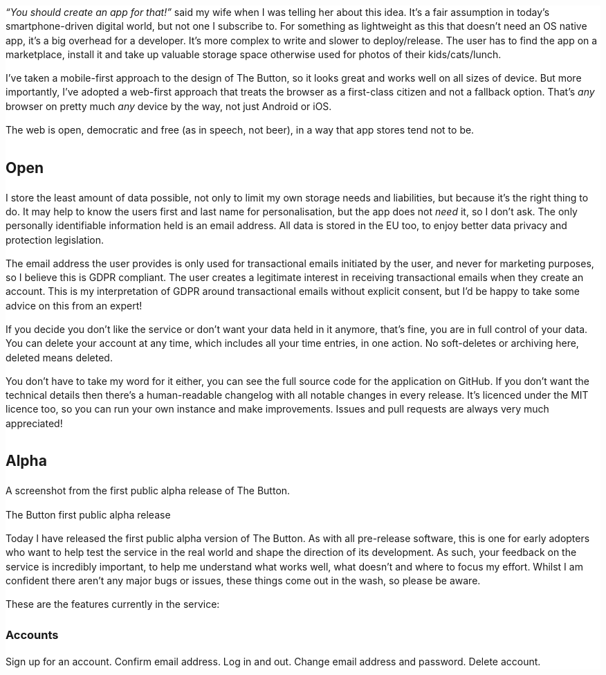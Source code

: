 _“You should create an app for that!”_ said my wife when I was telling her about this idea. It’s a fair assumption in today’s smartphone-driven digital world, but not one I subscribe to. For something as lightweight as this that doesn’t need an OS native app, it’s a big overhead for a developer. It’s more complex to write and slower to deploy/release. The user has to find the app on a marketplace, install it and take up valuable storage space otherwise used for photos of their kids/cats/lunch.

I’ve taken a mobile-first approach to the design of The Button, so it looks great and works well on all sizes of device. But more importantly, I’ve adopted a web-first approach that treats the browser as a first-class citizen and not a fallback option. That’s _any_ browser on pretty much _any_ device by the way, not just Android or iOS.

The web is open, democratic and free (as in speech, not beer), in a way that app stores tend not to be.

## Open

I store the least amount of data possible, not only to limit my own storage needs and liabilities, but because it’s the right thing to do. It may help to know the users first and last name for personalisation, but the app does not _need_ it, so I don’t ask. The only personally identifiable information held is an email address. All data is stored in the EU too, to enjoy better data privacy and protection legislation.

The email address the user provides is only used for transactional emails initiated by the user, and never for marketing purposes, so I believe this is GDPR compliant. The user creates a legitimate interest in receiving transactional emails when they create an account. This is my interpretation of GDPR around transactional emails without explicit consent, but I’d be happy to take some advice on this from an expert!

If you decide you don’t like the service or don’t want your data held in it anymore, that’s fine, you are in full control of your data. You can delete your account at any time, which includes all your time entries, in one action. No soft-deletes or archiving here, deleted means deleted.

You don’t have to take my word for it either, you can see the full source code for the application on GitHub. If you don’t want the technical details then there’s a human-readable changelog with all notable changes in every release. It’s licenced under the MIT licence too, so you can run your own instance and make improvements. Issues and pull requests are always very much appreciated!

## Alpha

A screenshot from the first public alpha release of The Button.

The Button first public alpha release

Today I have released the first public alpha version of The Button. As with all pre-release software, this is one for early adopters who want to help test the service in the real world and shape the direction of its development. As such, your feedback on the service is incredibly important, to help me understand what works well, what doesn’t and where to focus my effort. Whilst I am confident there aren’t any major bugs or issues, these things come out in the wash, so please be aware.

These are the features currently in the service:

### Accounts

Sign up for an account. Confirm email address. Log in and out. Change email address and password. Delete account.
